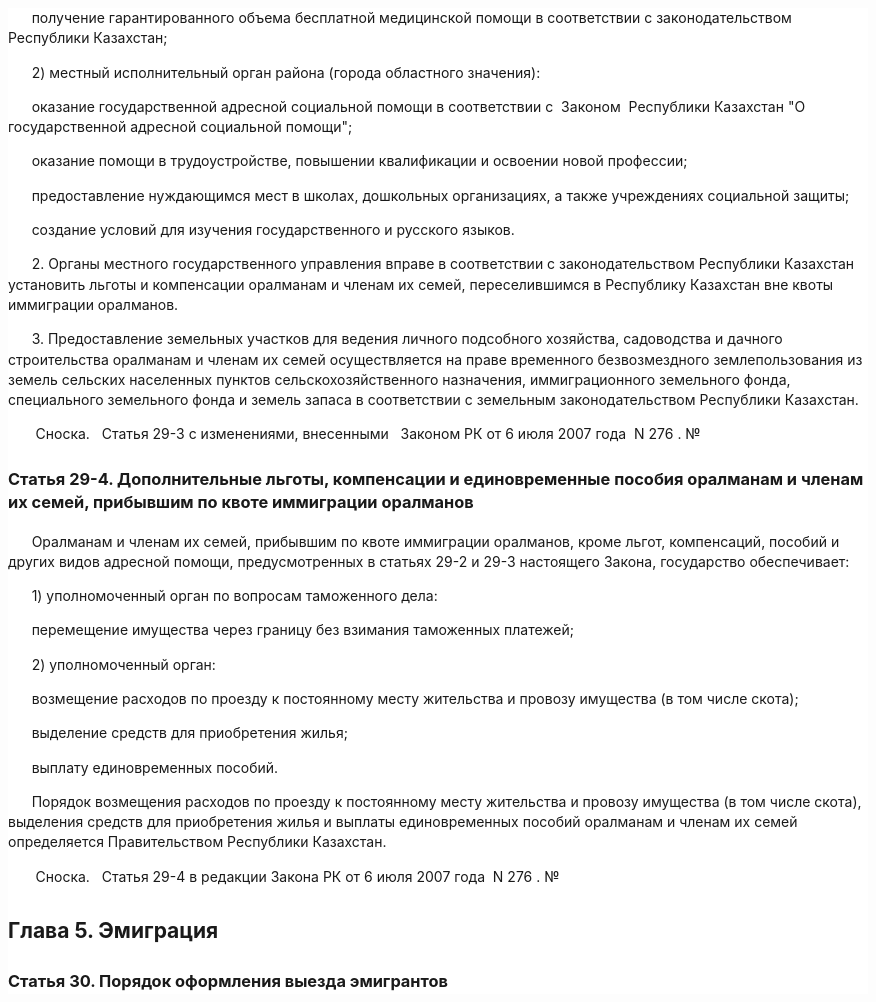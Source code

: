       получение гарантированного объема бесплатной медицинской помощи в соответствии с законодательством Республики Казахстан;

      2) местный исполнительный орган района (города областного значения):

      оказание государственной адресной социальной помощи в соответствии с  Законом  Республики Казахстан "О государственной адресной социальной помощи";

      оказание помощи в трудоустройстве, повышении квалификации и освоении новой профессии;

      предоставление нуждающимся мест в школах, дошкольных организациях, а также учреждениях социальной защиты;

      создание условий для изучения государственного и русского языков.

      2. Органы местного государственного управления вправе в соответствии с законодательством Республики Казахстан установить льготы и компенсации оралманам и членам их семей, переселившимся в Республику Казахстан вне квоты иммиграции оралманов.

      3. Предоставление земельных участков для ведения личного подсобного хозяйства, садоводства и дачного строительства оралманам и членам их семей осуществляется на праве временного безвозмездного землепользования из земель сельских населенных пунктов сельскохозяйственного назначения, иммиграционного земельного фонда, специального земельного фонда и земель запаса в соответствии с земельным законодательством Республики Казахстан.

       Сноска.     Статья 29-3 с изменениями, внесенными     Законом РК от 6 июля 2007 года   N 276  .  №

### Статья 29-4. Дополнительные льготы, компенсации и единовременные пособия оралманам и членам их семей, прибывшим по квоте иммиграции оралманов

      Оралманам и членам их семей, прибывшим по квоте иммиграции оралманов, кроме льгот, компенсаций, пособий и других видов адресной помощи, предусмотренных в статьях 29-2 и 29-3 настоящего Закона, государство обеспечивает:

      1) уполномоченный орган по вопросам таможенного дела:

      перемещение имущества через границу без взимания таможенных платежей;

      2) уполномоченный орган:

      возмещение расходов по проезду к постоянному месту жительства и провозу имущества (в том числе скота);

      выделение средств для приобретения жилья;

      выплату единовременных пособий.

      Порядок возмещения расходов по проезду к постоянному месту жительства и провозу имущества (в том числе скота), выделения средств для приобретения жилья и выплаты единовременных пособий оралманам и членам их семей определяется Правительством Республики Казахстан.

       Сноска.     Статья 29-4 в редакции Закона РК от 6 июля 2007 года   N 276  .  №

## Глава 5. Эмиграция

### Статья 30. Порядок оформления выезда эмигрантов
